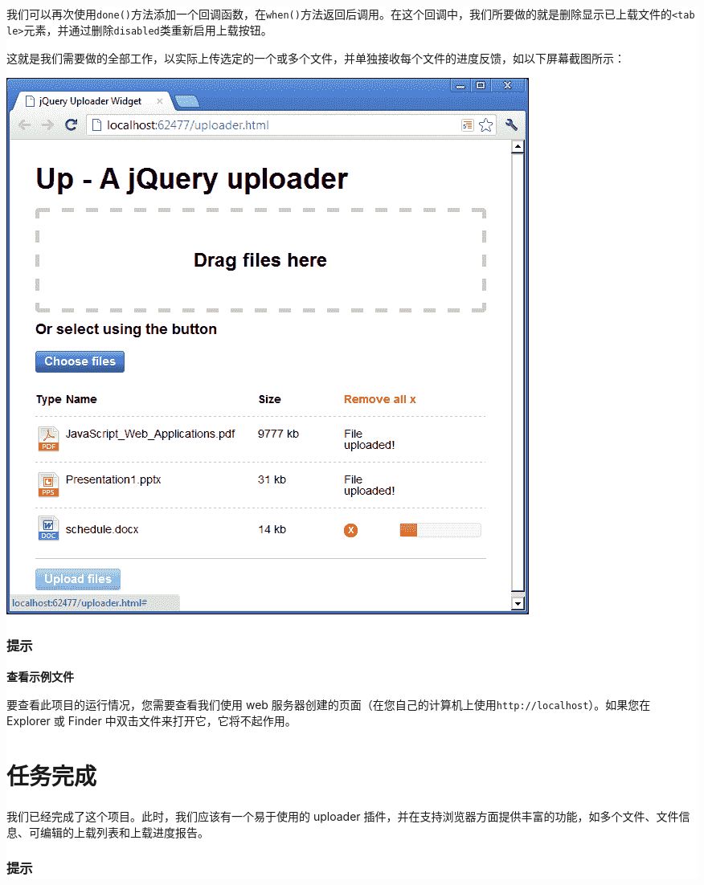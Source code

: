 我们可以再次使用`done()`方法添加一个回调函数，在`when()`方法返回后调用。在这个回调中，我们所要做的就是删除显示已上载文件的`<table>`元素，并通过删除`disabled`类重新启用上载按钮。

这就是我们需要做的全部工作，以实际上传选定的一个或多个文件，并单独接收每个文件的进度反馈，如以下屏幕截图所示：

![Objective Complete - Mini Debriefing](img/9106OS_05_03.jpg)

### 提示

**查看示例文件**

要查看此项目的运行情况，您需要查看我们使用 web 服务器创建的页面（在您自己的计算机上使用`http://localhost`）。如果您在 Explorer 或 Finder 中双击文件来打开它，它将不起作用。

# 任务完成

我们已经完成了这个项目。此时，我们应该有一个易于使用的 uploader 插件，并在支持浏览器方面提供丰富的功能，如多个文件、文件信息、可编辑的上载列表和上载进度报告。

### 提示
